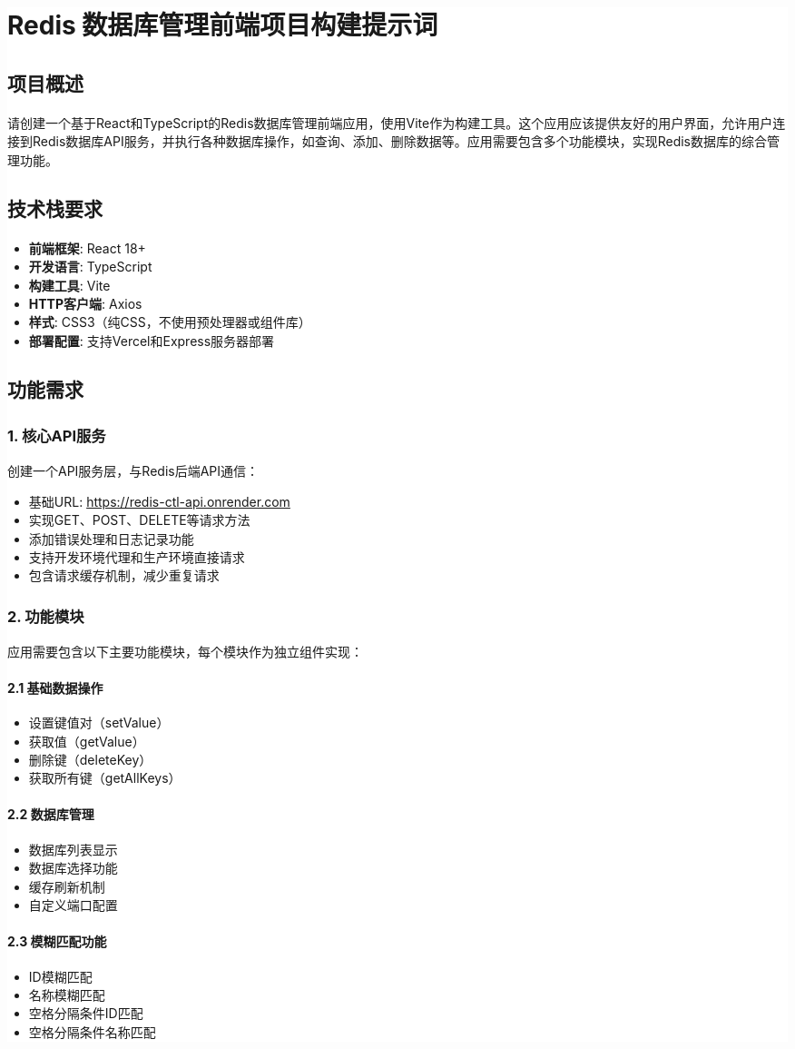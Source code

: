 # Redis 数据库管理前端项目构建提示词

## 项目概述

请创建一个基于React和TypeScript的Redis数据库管理前端应用，使用Vite作为构建工具。这个应用应该提供友好的用户界面，允许用户连接到Redis数据库API服务，并执行各种数据库操作，如查询、添加、删除数据等。应用需要包含多个功能模块，实现Redis数据库的综合管理功能。

## 技术栈要求

- **前端框架**: React 18+
- **开发语言**: TypeScript
- **构建工具**: Vite
- **HTTP客户端**: Axios
- **样式**: CSS3（纯CSS，不使用预处理器或组件库）
- **部署配置**: 支持Vercel和Express服务器部署

## 功能需求

### 1. 核心API服务

创建一个API服务层，与Redis后端API通信：

- 基础URL: https://redis-ctl-api.onrender.com
- 实现GET、POST、DELETE等请求方法
- 添加错误处理和日志记录功能
- 支持开发环境代理和生产环境直接请求
- 包含请求缓存机制，减少重复请求

### 2. 功能模块

应用需要包含以下主要功能模块，每个模块作为独立组件实现：

#### 2.1 基础数据操作
- 设置键值对（setValue）
- 获取值（getValue）
- 删除键（deleteKey）
- 获取所有键（getAllKeys）

#### 2.2 数据库管理
- 数据库列表显示
- 数据库选择功能
- 缓存刷新机制
- 自定义端口配置

#### 2.3 模糊匹配功能
- ID模糊匹配
- 名称模糊匹配
- 空格分隔条件ID匹配
- 空格分隔条件名称匹配
